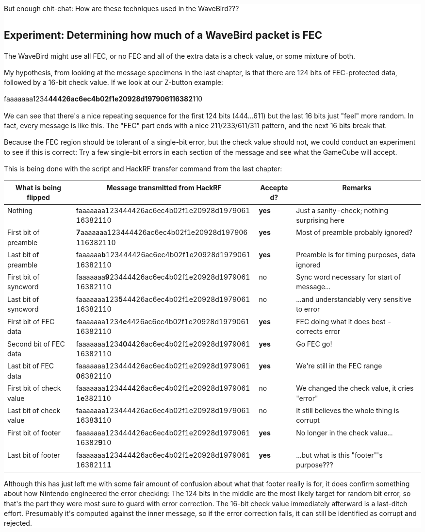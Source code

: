 But enough chit-chat: How are these techniques used in the WaveBird???

Experiment: Determining how much of a WaveBird packet is FEC
------------------------------------------------------------

The WaveBird might use all FEC, or no FEC and all of the extra data is a check
value, or some mixture of both.

My hypothesis, from looking at the message specimens in the last chapter, is
that there are 124 bits of FEC-protected data, followed by a 16-bit check
value. If we look at our Z-button example:

faaaaaaa1234**44426ac6ec4b02f1e20928d197906116382**110

We can see that there's a nice repeating sequence for the first 124 bits
(444...611) but the last 16 bits just "feel" more random. In fact, every
message is like this. The "FEC" part ends with a nice 211/233/611/311 pattern,
and the next 16 bits break that.

Because the FEC region should be tolerant of a single-bit error, but the check
value should not, we could conduct an experiment to see if this is correct: Try
a few single-bit errors in each section of the message and see what the
GameCube will accept.

This is being done with the script and HackRF transfer command from the last
chapter:

| What is being flipped    | Message transmitted from HackRF                        | Accepted? | Remarks                                       |
| ------------------------ | ------------------------------------------------------ | --------- | --------------------------------------------- |
| Nothing                  | faaaaaaa123444426ac6ec4b02f1e20928d197906116382110     | **yes**   | Just a sanity-check; nothing surprising here  |
| First bit of preamble    | **7**aaaaaaa123444426ac6ec4b02f1e20928d197906116382110 | **yes**   | Most of preamble probably ignored?            |
| Last bit of preamble     | faaaaaa**b**123444426ac6ec4b02f1e20928d197906116382110 | **yes**   | Preamble is for timing purposes, data ignored |
| First bit of syncword    | faaaaaaa**9**23444426ac6ec4b02f1e20928d197906116382110 | no        | Sync word necessary for start of message...   |
| Last bit of syncword     | faaaaaaa123**5**44426ac6ec4b02f1e20928d197906116382110 | no        | ...and understandably very sensitive to error |
| First bit of FEC data    | faaaaaaa1234**c**4426ac6ec4b02f1e20928d197906116382110 | **yes**   | FEC doing what it does best - corrects error  |
| Second bit of FEC data   | faaaaaaa1234**0**4426ac6ec4b02f1e20928d197906116382110 | **yes**   | Go FEC go!                                    |
| Last bit of FEC data     | faaaaaaa123444426ac6ec4b02f1e20928d1979061**0**6382110 | **yes**   | We're still in the FEC range                  |
| First bit of check value | faaaaaaa123444426ac6ec4b02f1e20928d19790611**e**382110 | no        | We changed the check value, it cries "error"  |
| Last bit of check value  | faaaaaaa123444426ac6ec4b02f1e20928d19790611638**3**110 | no        | It still believes the whole thing is corrupt  |
| First bit of footer      | faaaaaaa123444426ac6ec4b02f1e20928d197906116382**9**10 | **yes**   | No longer in the check value...               |
| Last bit of footer       | faaaaaaa123444426ac6ec4b02f1e20928d19790611638211**1** | **yes**   | ...but what is this "footer"'s purpose???     |

Although this has just left me with some fair amount of confusion about what
that footer really is for, it does confirm something about how Nintendo
engineered the error checking: The 124 bits in the middle are the most likely
target for random bit error, so that's the part they were most sure to guard
with error correction. The 16-bit check value immediately afterward is a
last-ditch effort. Presumably it's computed against the inner message, so if
the error correction fails, it can still be identified as corrupt and rejected.
